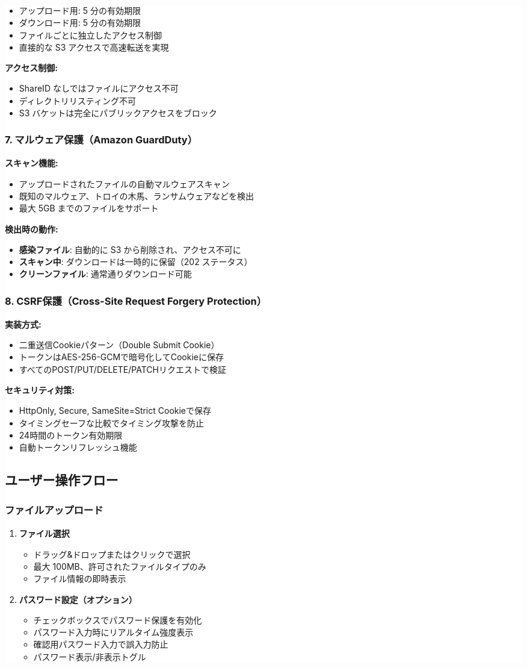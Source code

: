 - アップロード用: 5 分の有効期限
- ダウンロード用: 5 分の有効期限
- ファイルごとに独立したアクセス制御
- 直接的な S3 アクセスで高速転送を実現

**アクセス制御:**

- ShareID なしではファイルにアクセス不可
- ディレクトリリスティング不可
- S3 バケットは完全にパブリックアクセスをブロック

### 7. マルウェア保護（Amazon GuardDuty）

**スキャン機能:**

- アップロードされたファイルの自動マルウェアスキャン
- 既知のマルウェア、トロイの木馬、ランサムウェアなどを検出
- 最大 5GB までのファイルをサポート

**検出時の動作:**

- **感染ファイル**: 自動的に S3 から削除され、アクセス不可に
- **スキャン中**: ダウンロードは一時的に保留（202 ステータス）
- **クリーンファイル**: 通常通りダウンロード可能

### 8. CSRF保護（Cross-Site Request Forgery Protection）

**実装方式:**

- 二重送信Cookieパターン（Double Submit Cookie）
- トークンはAES-256-GCMで暗号化してCookieに保存
- すべてのPOST/PUT/DELETE/PATCHリクエストで検証

**セキュリティ対策:**

- HttpOnly, Secure, SameSite=Strict Cookieで保存
- タイミングセーフな比較でタイミング攻撃を防止
- 24時間のトークン有効期限
- 自動トークンリフレッシュ機能

## ユーザー操作フロー

### ファイルアップロード

1. **ファイル選択**

   - ドラッグ&ドロップまたはクリックで選択
   - 最大 100MB、許可されたファイルタイプのみ
   - ファイル情報の即時表示

2. **パスワード設定（オプション）**

   - チェックボックスでパスワード保護を有効化
   - パスワード入力時にリアルタイム強度表示
   - 確認用パスワード入力で誤入力防止
   - パスワード表示/非表示トグル
